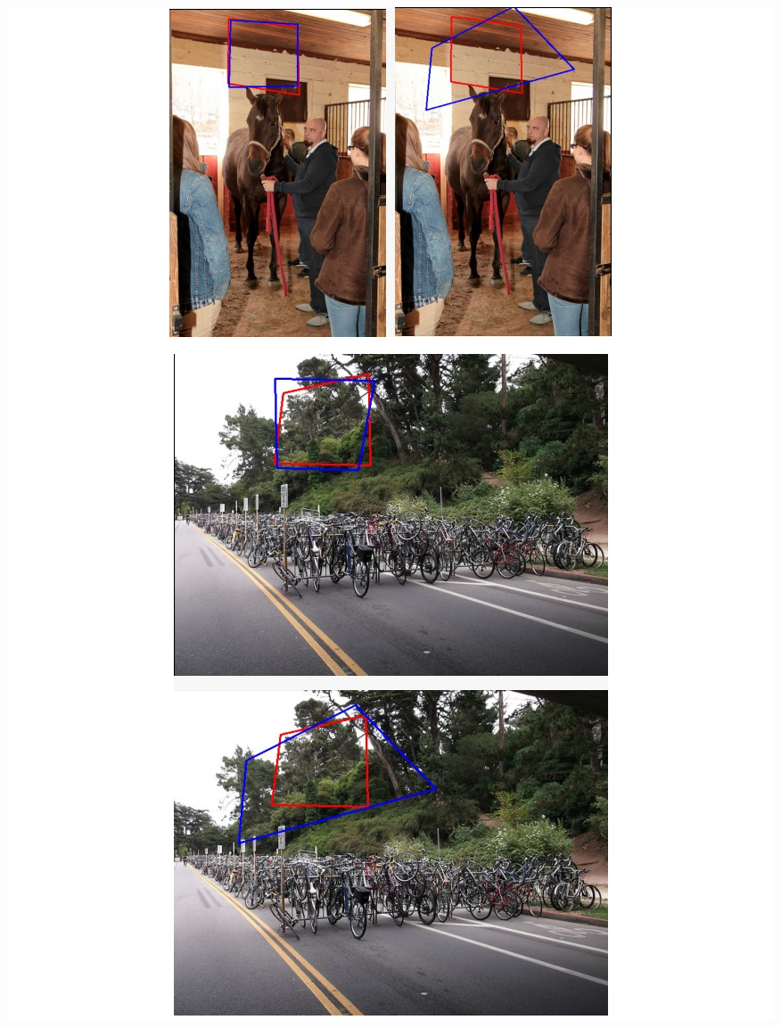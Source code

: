 <p align="center">
  <img src="images/phase2_result2.jpeg"/>
</p>

<p align="center">
  <img src="images/phase2_result3.jpeg"/>
</p>
